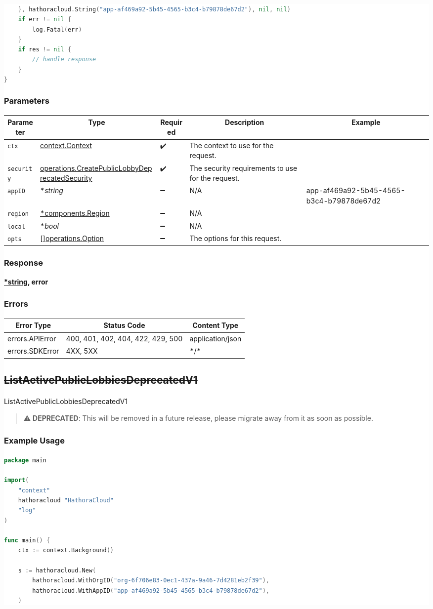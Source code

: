 ```go
    }, hathoracloud.String("app-af469a92-5b45-4565-b3c4-b79878de67d2"), nil, nil)
    if err != nil {
        log.Fatal(err)
    }
    if res != nil {
        // handle response
    }
}
```

### Parameters

| Parameter                                                                                                        | Type                                                                                                             | Required                                                                                                         | Description                                                                                                      | Example                                                                                                          |
| ---------------------------------------------------------------------------------------------------------------- | ---------------------------------------------------------------------------------------------------------------- | ---------------------------------------------------------------------------------------------------------------- | ---------------------------------------------------------------------------------------------------------------- | ---------------------------------------------------------------------------------------------------------------- |
| `ctx`                                                                                                            | [context.Context](https://pkg.go.dev/context#Context)                                                            | :heavy_check_mark:                                                                                               | The context to use for the request.                                                                              |                                                                                                                  |
| `security`                                                                                                       | [operations.CreatePublicLobbyDeprecatedSecurity](../../models/operations/createpubliclobbydeprecatedsecurity.md) | :heavy_check_mark:                                                                                               | The security requirements to use for the request.                                                                |                                                                                                                  |
| `appID`                                                                                                          | **string*                                                                                                        | :heavy_minus_sign:                                                                                               | N/A                                                                                                              | app-af469a92-5b45-4565-b3c4-b79878de67d2                                                                         |
| `region`                                                                                                         | [*components.Region](../../models/components/region.md)                                                          | :heavy_minus_sign:                                                                                               | N/A                                                                                                              |                                                                                                                  |
| `local`                                                                                                          | **bool*                                                                                                          | :heavy_minus_sign:                                                                                               | N/A                                                                                                              |                                                                                                                  |
| `opts`                                                                                                           | [][operations.Option](../../models/operations/option.md)                                                         | :heavy_minus_sign:                                                                                               | The options for this request.                                                                                    |                                                                                                                  |

### Response

**[*string](../../.md), error**

### Errors

| Error Type                        | Status Code                       | Content Type                      |
| --------------------------------- | --------------------------------- | --------------------------------- |
| errors.APIError                   | 400, 401, 402, 404, 422, 429, 500 | application/json                  |
| errors.SDKError                   | 4XX, 5XX                          | \*/\*                             |

## ~~ListActivePublicLobbiesDeprecatedV1~~

ListActivePublicLobbiesDeprecatedV1

> :warning: **DEPRECATED**: This will be removed in a future release, please migrate away from it as soon as possible.

### Example Usage

```go
package main

import(
	"context"
	hathoracloud "HathoraCloud"
	"log"
)

func main() {
    ctx := context.Background()
    
    s := hathoracloud.New(
        hathoracloud.WithOrgID("org-6f706e83-0ec1-437a-9a46-7d4281eb2f39"),
        hathoracloud.WithAppID("app-af469a92-5b45-4565-b3c4-b79878de67d2"),
    )

```